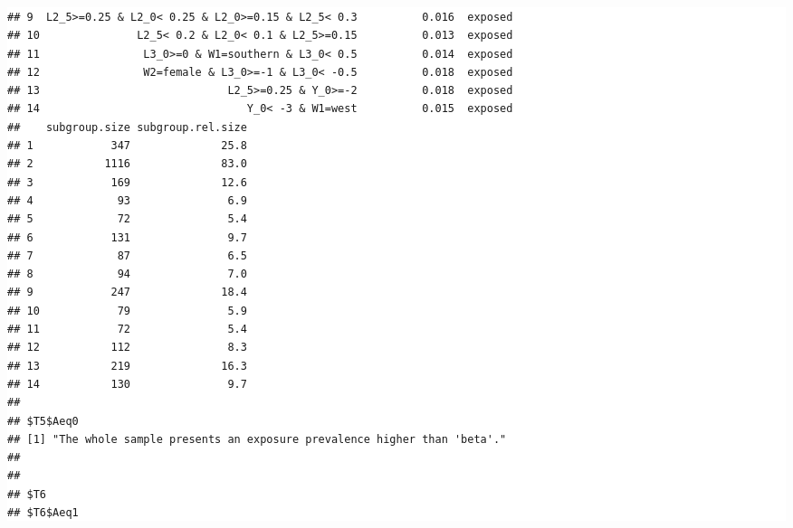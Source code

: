     ## 9  L2_5>=0.25 & L2_0< 0.25 & L2_0>=0.15 & L2_5< 0.3          0.016  exposed
    ## 10               L2_5< 0.2 & L2_0< 0.1 & L2_5>=0.15          0.013  exposed
    ## 11                L3_0>=0 & W1=southern & L3_0< 0.5          0.014  exposed
    ## 12                W2=female & L3_0>=-1 & L3_0< -0.5          0.018  exposed
    ## 13                             L2_5>=0.25 & Y_0>=-2          0.018  exposed
    ## 14                                Y_0< -3 & W1=west          0.015  exposed
    ##    subgroup.size subgroup.rel.size
    ## 1            347              25.8
    ## 2           1116              83.0
    ## 3            169              12.6
    ## 4             93               6.9
    ## 5             72               5.4
    ## 6            131               9.7
    ## 7             87               6.5
    ## 8             94               7.0
    ## 9            247              18.4
    ## 10            79               5.9
    ## 11            72               5.4
    ## 12           112               8.3
    ## 13           219              16.3
    ## 14           130               9.7
    ## 
    ## $T5$Aeq0
    ## [1] "The whole sample presents an exposure prevalence higher than 'beta'."
    ## 
    ## 
    ## $T6
    ## $T6$Aeq1